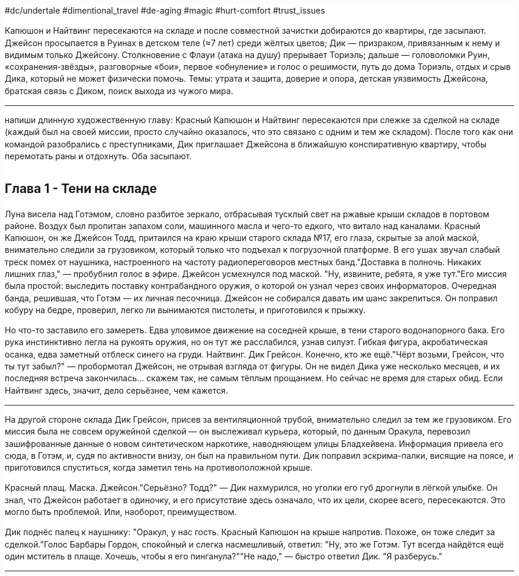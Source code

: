 #dc/undertale #dimentional_travel #de-aging #magic #hurt-comfort #trust_issues

Капюшон и Найтвинг пересекаются на складе и после совместной зачистки добираются до квартиры, где засыпают. Джейсон просыпается в Руинах в детском теле (≈7 лет) среди жёлтых цветов; Дик — призраком, привязанным к нему и видимым только Джейсону. Столкновение с Флауи (атака на душу) прерывает Ториэль; дальше — головоломки Руин, «сохранения‑звёзды», разговорные «бои», первое «обнуление» и голос о решимости, путь до дома Ториэль, отдых и срыв Дика, который не может физически помочь. Темы: утрата и защита, доверие и опора, детская уязвимость Джейсона, братская связь с Диком, поиск выхода из чужого мира.

---
напиши длинную художественную главу: Красный Капюшон и Найтвинг пересекаются при слежке за сделкой на складе (каждый был на своей миссии, просто случайно оказалось, что это связано с одним и тем же складом). После того как они командой разобрались с преступниками, Дик приглашает Джейсона в ближайшую конспиративную квартиру, чтобы перемотать раны и отдохнуть. Оба засыпают.

## Глава 1 - Тени на складе

Луна висела над Готэмом, словно разбитое зеркало, отбрасывая тусклый свет на ржавые крыши складов в портовом районе. Воздух был пропитан запахом соли, машинного масла и чего-то едкого, что витало над каналами. Красный Капюшон, он же Джейсон Тодд, притаился на краю крыши старого склада №17, его глаза, скрытые за алой маской, внимательно следили за грузовиком, который только что подъехал к погрузочной платформе. В его ушах звучал слабый треск помех от наушника, настроенного на частоту радиопереговоров местных банд."Доставка в полночь. Никаких лишних глаз," — пробубнил голос в эфире. Джейсон усмехнулся под маской. "Ну, извините, ребята, я уже тут."Его миссия была простой: выследить поставку контрабандного оружия, о которой он узнал через своих информаторов. Очередная банда, решившая, что Готэм — их личная песочница. Джейсон не собирался давать им шанс закрепиться. Он поправил кобуру на бедре, проверил, легко ли вынимаются пистолеты, и приготовился к прыжку.

Но что-то заставило его замереть. Едва уловимое движение на соседней крыше, в тени старого водонапорного бака. Его рука инстинктивно легла на рукоять оружия, но он тут же расслабился, узнав силуэт. Гибкая фигура, акробатическая осанка, едва заметный отблеск синего на груди. Найтвинг. Дик Грейсон. Конечно, кто же ещё."Чёрт возьми, Грейсон, что ты тут забыл?" — пробормотал Джейсон, не отрывая взгляда от фигуры. Он не видел Дика уже несколько месяцев, и их последняя встреча закончилась… скажем так, не самым тёплым прощанием. Но сейчас не время для старых обид. Если Найтвинг здесь, значит, дело серьёзнее, чем кажется.

---

На другой стороне склада Дик Грейсон, присев за вентиляционной трубой, внимательно следил за тем же грузовиком. Его миссия была не совсем оружейной сделкой — он выслеживал курьера, который, по данным Оракула, перевозил зашифрованные данные о новом синтетическом наркотике, наводняющем улицы Бладхейвена. Информация привела его сюда, в Готэм, и, судя по активности внизу, он был на правильном пути. Дик поправил эскрима-палки, висящие на поясе, и приготовился спуститься, когда заметил тень на противоположной крыше.

Красный плащ. Маска. Джейсон."Серьёзно? Тодд?" — Дик нахмурился, но уголки его губ дрогнули в лёгкой улыбке. Он знал, что Джейсон работает в одиночку, и его присутствие здесь означало, что их цели, скорее всего, пересекаются. Это могло быть проблемой. Или, наоборот, преимуществом.

Дик поднёс палец к наушнику: "Оракул, у нас гость. Красный Капюшон на крыше напротив. Похоже, он тоже следит за сделкой."Голос Барбары Гордон, спокойный и слегка насмешливый, ответил: "Ну, это же Готэм. Тут всегда найдётся ещё один мститель в плаще. Хочешь, чтобы я его пинганула?""Не надо," — быстро ответил Дик. "Я разберусь."

---